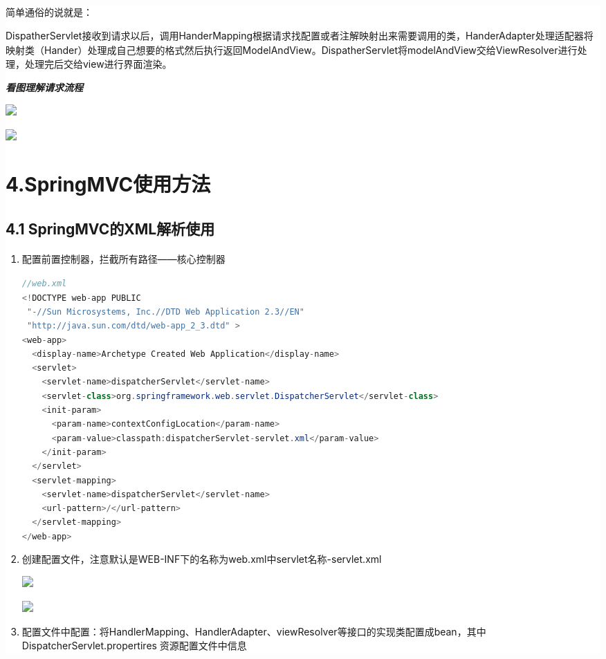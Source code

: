 简单通俗的说就是：

DispatherServlet接收到请求以后，调⽤HanderMapping根据请求找配置或者注解映射出来需要调⽤的类，HanderAdapter处理适配器将映射类（Hander）处理成⾃⼰想要的格式然后执⾏返回ModelAndView。DispatherServlet将modelAndView交给ViewResolver进⾏处理，处理完后交给view进⾏界⾯渲染。

***看图理解请求流程***

![](https://raw.githubusercontent.com/guohangbk/picBed/master/img/1579962342.png)

![](https://raw.githubusercontent.com/guohangbk/picBed/master/img/1579962354.png)





# 4.SpringMVC使用方法

##	4.1 SpringMVC的XML解析使用

1. 配置前置控制器，拦截所有路径——核心控制器

   ```java
   //web.xml
   <!DOCTYPE web-app PUBLIC
    "-//Sun Microsystems, Inc.//DTD Web Application 2.3//EN"
    "http://java.sun.com/dtd/web-app_2_3.dtd" >
   <web-app>
     <display-name>Archetype Created Web Application</display-name>
     <servlet>
       <servlet-name>dispatcherServlet</servlet-name>
       <servlet-class>org.springframework.web.servlet.DispatcherServlet</servlet-class>
       <init-param>
         <param-name>contextConfigLocation</param-name>
         <param-value>classpath:dispatcherServlet-servlet.xml</param-value>
       </init-param>
     </servlet>
     <servlet-mapping>
       <servlet-name>dispatcherServlet</servlet-name>
       <url-pattern>/</url-pattern>
     </servlet-mapping>
   </web-app>
   ```

   

2. 创建配置文件，注意默认是WEB-INF下的名称为web.xml中servlet名称-servlet.xml

   ![](https://raw.githubusercontent.com/guohangbk/picBed/master/img/1579962608.png)

   ![](https://raw.githubusercontent.com/guohangbk/picBed/master/img/1579962623.png)

   

3. 配置⽂件中配置：将HandlerMapping、HandlerAdapter、viewResolver等接⼝的实现类配置成bean，其中DispatcherServlet.propertires 资源配置⽂件中信息

